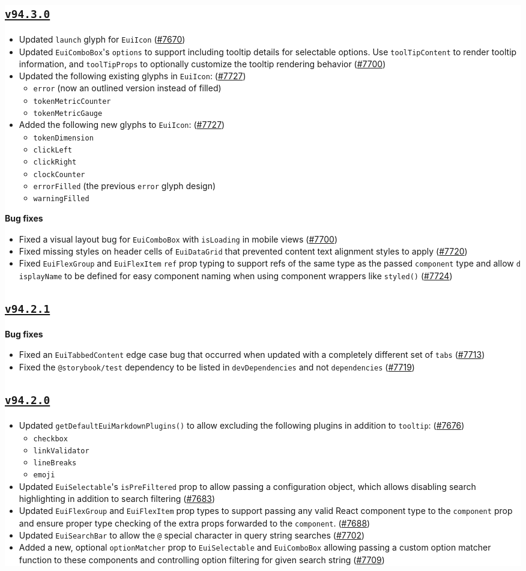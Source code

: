 ## [`v94.3.0`](https://github.com/elastic/eui/releases/v94.3.0)

- Updated `launch` glyph for `EuiIcon` ([#7670](https://github.com/elastic/eui/pull/7670))
- Updated `EuiComboBox`'s `options` to support including tooltip details for selectable options. Use `toolTipContent` to render tooltip information, and `toolTipProps` to optionally customize the tooltip rendering behavior ([#7700](https://github.com/elastic/eui/pull/7700))
- Updated the following existing glyphs in `EuiIcon`: ([#7727](https://github.com/elastic/eui/pull/7727))
  - `error` (now an outlined version instead of filled) 
  - `tokenMetricCounter`
  - `tokenMetricGauge` 
- Added the following new glyphs to `EuiIcon`: ([#7727](https://github.com/elastic/eui/pull/7727))
  - `tokenDimension`
  - `clickLeft`
  - `clickRight`
  - `clockCounter`
  - `errorFilled` (the previous `error` glyph design)
  - `warningFilled`

**Bug fixes**

- Fixed a visual layout bug for `EuiComboBox` with `isLoading` in mobile views ([#7700](https://github.com/elastic/eui/pull/7700))
- Fixed missing styles on header cells of `EuiDataGrid` that prevented content text alignment styles to apply ([#7720](https://github.com/elastic/eui/pull/7720))
- Fixed `EuiFlexGroup` and `EuiFlexItem` `ref` prop typing to support refs of the same type as the passed `component` type and allow `displayName` to be defined for easy component naming when using component wrappers like `styled()` ([#7724](https://github.com/elastic/eui/pull/7724))

## [`v94.2.1`](https://github.com/elastic/eui/releases/v94.2.1)

**Bug fixes**

- Fixed an `EuiTabbedContent` edge case bug that occurred when updated with a completely different set of `tabs` ([#7713](https://github.com/elastic/eui/pull/7713))
- Fixed the `@storybook/test` dependency to be listed in `devDependencies` and not `dependencies` ([#7719](https://github.com/elastic/eui/pull/7719))

## [`v94.2.0`](https://github.com/elastic/eui/releases/v94.2.0)

- Updated `getDefaultEuiMarkdownPlugins()` to allow excluding the following plugins in addition to `tooltip`: ([#7676](https://github.com/elastic/eui/pull/7676))
  - `checkbox`
  - `linkValidator`
  - `lineBreaks`
  - `emoji`
- Updated `EuiSelectable`'s `isPreFiltered` prop to allow passing a configuration object, which allows disabling search highlighting in addition to search filtering ([#7683](https://github.com/elastic/eui/pull/7683))
- Updated `EuiFlexGroup` and `EuiFlexItem` prop types to support passing any valid React component type to the `component` prop and ensure proper type checking of the extra props forwarded to the `component`. ([#7688](https://github.com/elastic/eui/pull/7688))
- Updated `EuiSearchBar` to allow the `@` special character in query string searches ([#7702](https://github.com/elastic/eui/pull/7702))
- Added a new, optional `optionMatcher` prop to `EuiSelectable` and `EuiComboBox` allowing passing a custom option matcher function to these components and controlling option filtering for given search string ([#7709](https://github.com/elastic/eui/pull/7709))
